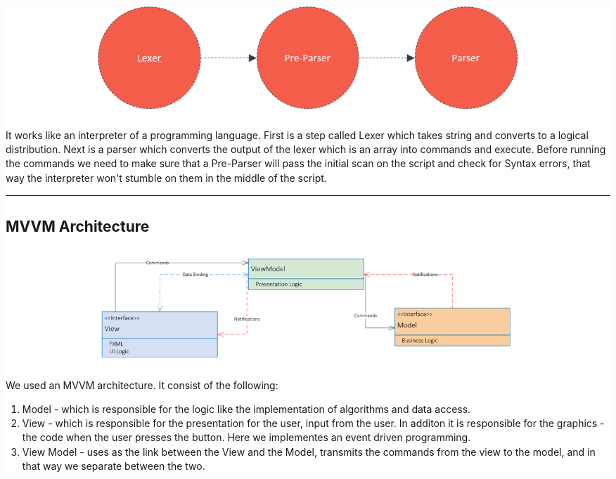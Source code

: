 <p align="center">
  <img src="/uml/interpreter.png" width="600">
</p>
It works like an interpreter of a programming language.
First is a step called Lexer which takes string and converts to a logical distribution.
Next is a parser which converts the output of the lexer which is an array into commands and execute.
Before running the commands we need to make sure that a Pre-Parser will pass the initial scan on the script and check for Syntax errors,
that way the interpreter won't stumble on them in the middle of the script.

---
## MVVM Architecture

<p align="center">
  <img src="/uml/mvvm.png" width="600">
</p>

We used an MVVM architecture.
It consist of the following:
1. Model - which is responsible for the logic like the implementation of algorithms and data access.
2. View - which is responsible for the presentation for the user, input from the user. 
          In additon it is responsible for the graphics - the code when the user presses the button.
          Here we implementes an event driven programming.
3.  View Model - uses as the link between the View and the Model, transmits the commands from the view to the model, 
and in that way we separate between the two.
